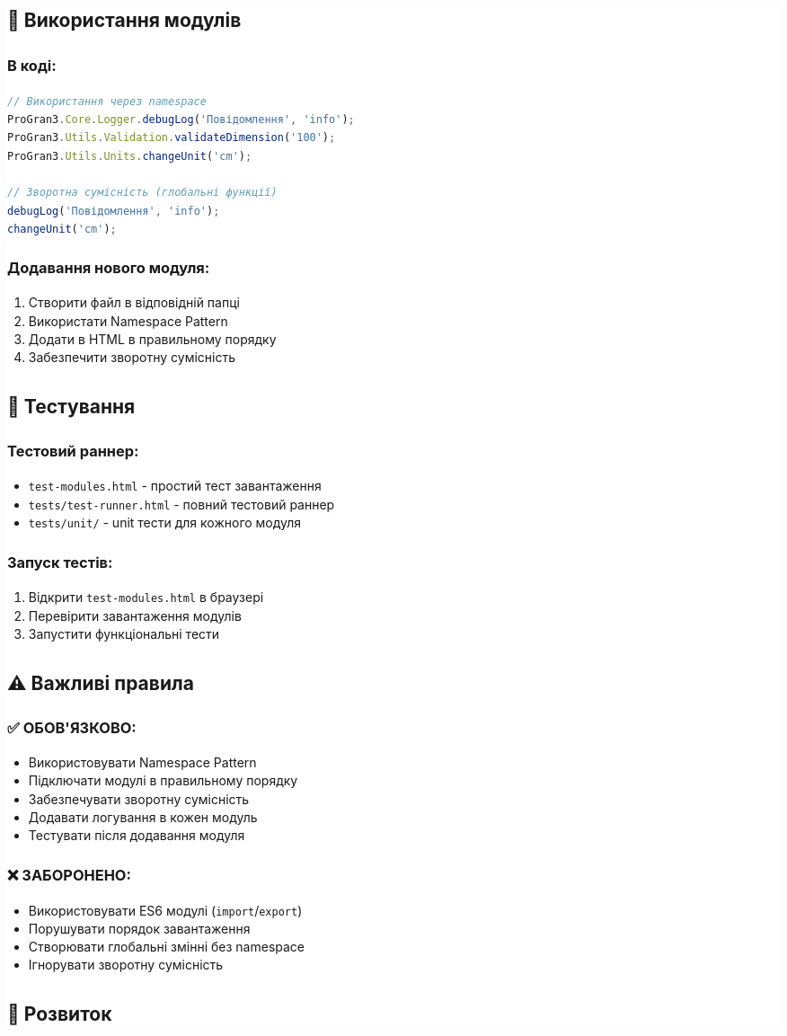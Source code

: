 ## 🔧 **Використання модулів**

### **В коді:**
```javascript
// Використання через namespace
ProGran3.Core.Logger.debugLog('Повідомлення', 'info');
ProGran3.Utils.Validation.validateDimension('100');
ProGran3.Utils.Units.changeUnit('cm');

// Зворотна сумісність (глобальні функції)
debugLog('Повідомлення', 'info');
changeUnit('cm');
```

### **Додавання нового модуля:**
1. Створити файл в відповідній папці
2. Використати Namespace Pattern
3. Додати в HTML в правильному порядку
4. Забезпечити зворотну сумісність

## 🧪 **Тестування**

### **Тестовий раннер:**
- `test-modules.html` - простий тест завантаження
- `tests/test-runner.html` - повний тестовий раннер
- `tests/unit/` - unit тести для кожного модуля

### **Запуск тестів:**
1. Відкрити `test-modules.html` в браузері
2. Перевірити завантаження модулів
3. Запустити функціональні тести

## ⚠️ **Важливі правила**

### **✅ ОБОВ'ЯЗКОВО:**
- Використовувати Namespace Pattern
- Підключати модулі в правильному порядку
- Забезпечувати зворотну сумісність
- Додавати логування в кожен модуль
- Тестувати після додавання модуля

### **❌ ЗАБОРОНЕНО:**
- Використовувати ES6 модулі (`import`/`export`)
- Порушувати порядок завантаження
- Створювати глобальні змінні без namespace
- Ігнорувати зворотну сумісність

## 🚀 **Розвиток**
